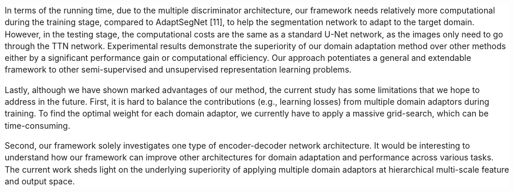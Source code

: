 In terms of the running time, due to the multiple discriminator architecture, our framework needs relatively more computational during the training stage, compared to AdaptSegNet [11], to help the segmentation network to adapt to the target domain. However, in the testing stage, the computational costs are the same as a standard U-Net network, as the images only need to go through the TTN network. Experimental results demonstrate the superiority of our domain adaptation method over other methods either by a significant performance gain or computational efficiency. Our approach potentiates a general and extendable framework to other semi-supervised and unsupervised representation learning problems.

Lastly, although we have shown marked advantages of our method, the current study has some limitations that we hope to address in the future. First, it is hard to balance the contributions (e.g., learning losses) from multiple domain adaptors during training. To find the optimal weight for each domain adaptor, we currently have to apply a massive grid-search, which can be time-consuming.

Second, our framework solely investigates one type of encoder-decoder network architecture. It would be interesting to understand how our framework can improve other architectures for domain adaptation and performance across various tasks. The current work sheds light on the underlying superiority of applying multiple domain adaptors at hierarchical multi-scale feature and output space.


